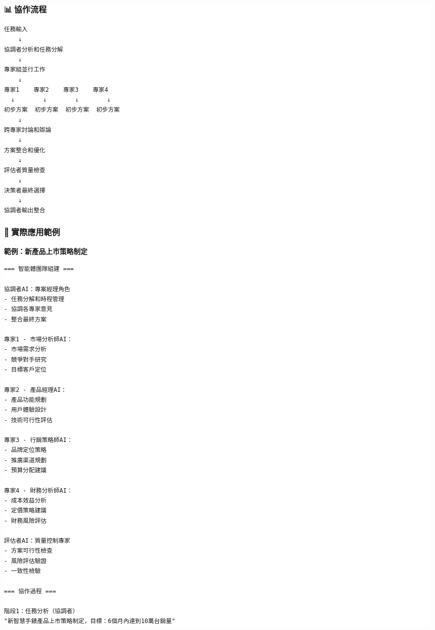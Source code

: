 ### 📊 協作流程

```
任務輸入
    ↓
協調者分析和任務分解
    ↓
專家組並行工作
    ↓
專家1    專家2    專家3    專家4
  ↓        ↓        ↓        ↓
初步方案  初步方案  初步方案  初步方案
    ↓
跨專家討論和辯論
    ↓
方案整合和優化
    ↓
評估者質量檢查
    ↓
決策者最終選擇
    ↓
協調者輸出整合
```

### 💼 實際應用範例

**範例：新產品上市策略制定**

```
=== 智能體團隊組建 ===

協調者AI：專案經理角色
- 任務分解和時程管理
- 協調各專家意見
- 整合最終方案

專家1 - 市場分析師AI：
- 市場需求分析
- 競爭對手研究
- 目標客戶定位

專家2 - 產品經理AI：
- 產品功能規劃
- 用戶體驗設計
- 技術可行性評估

專家3 - 行銷策略師AI：
- 品牌定位策略
- 推廣渠道規劃
- 預算分配建議

專家4 - 財務分析師AI：
- 成本效益分析
- 定價策略建議
- 財務風險評估

評估者AI：質量控制專家
- 方案可行性檢查
- 風險評估驗證
- 一致性檢驗

=== 協作過程 ===

階段1：任務分析（協調者）
"新智慧手錶產品上市策略制定，目標：6個月內達到10萬台銷量"
```